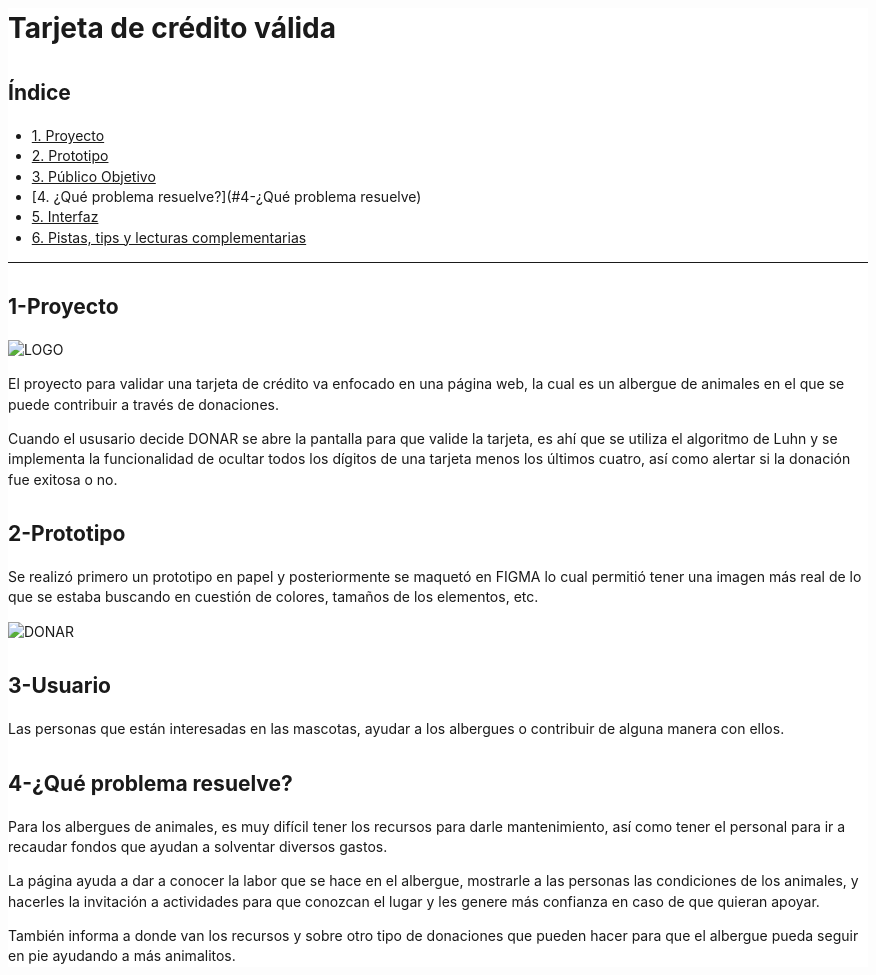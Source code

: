 # Tarjeta de crédito válida

## Índice

* [1. Proyecto](#1-Proyecto)
* [2. Prototipo](#2-prototipo)
* [3. Público Objetivo](#3-usuario)
* [4. ¿Qué problema resuelve?](#4-¿Qué problema resuelve)
* [5. Interfaz](#5-Interfaz)
* [6. Pistas, tips y lecturas complementarias](#6-pistas-tips-y-lecturas-complementarias)

***

## 1-Proyecto

![LOGO](https://user-images.githubusercontent.com/108847679/179627535-404f85fe-59dd-40fe-a748-a489478d895b.png)

El proyecto para validar una tarjeta de crédito va enfocado en una página web,
la cual es un albergue de animales en el que se puede contribuir a través de 
donaciones. 

Cuando el ususario decide DONAR se abre la pantalla para que valide la tarjeta, 
es ahí que se utiliza el algoritmo de Luhn y se implementa la funcionalidad de ocultar
todos los dígitos de una tarjeta menos los últimos cuatro, así como alertar si 
la donación fue exitosa o no.

## 2-Prototipo

Se realizó primero un prototipo en papel y posteriormente se maquetó en FIGMA
lo cual permitió tener una imagen más real de lo que se estaba buscando en
cuestión de colores, tamaños de los elementos, etc.

![DONAR](https://user-images.githubusercontent.com/108847679/179628029-55da1142-33f5-4912-a00a-4dd916a77092.jpg)

## 3-Usuario
Las personas que están interesadas en las mascotas, ayudar a los albergues o contribuir 
de alguna manera con ellos. 

## 4-¿Qué problema resuelve?
Para los albergues de animales, es muy difícil tener los recursos para darle mantenimiento, 
así como tener el personal para ir a recaudar fondos que ayudan a solventar diversos gastos.

La página ayuda a dar a conocer la labor que se hace en el albergue, mostrarle a las 
personas las condiciones de los animales, y hacerles la invitación a actividades para
que conozcan el lugar y les genere más confianza en caso de que quieran apoyar.

También informa a donde van los recursos y sobre otro tipo de donaciones que pueden
hacer para que el albergue pueda seguir en pie ayudando a más animalitos.
